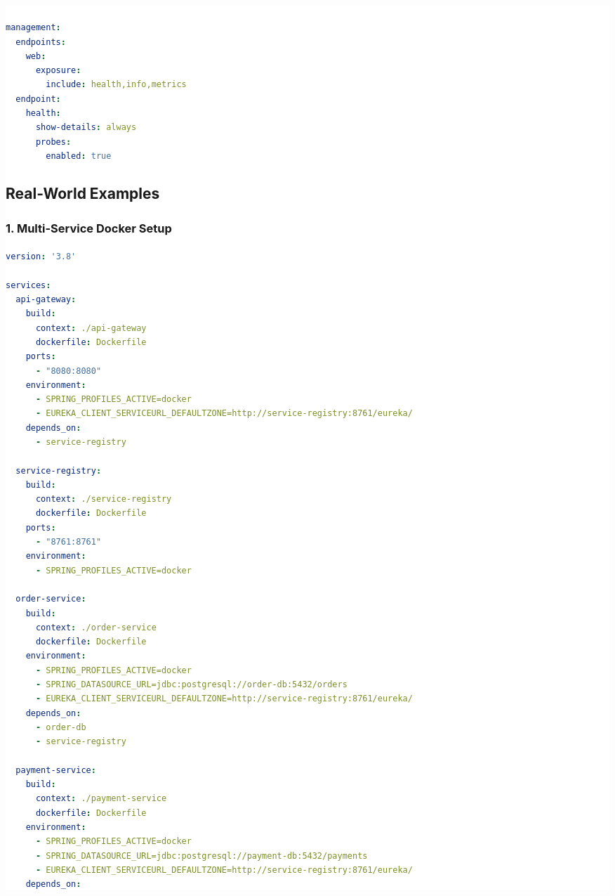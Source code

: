 ```yaml

management:
  endpoints:
    web:
      exposure:
        include: health,info,metrics
  endpoint:
    health:
      show-details: always
      probes:
        enabled: true
```

## Real-World Examples

### 1. Multi-Service Docker Setup

```yaml
version: '3.8'

services:
  api-gateway:
    build:
      context: ./api-gateway
      dockerfile: Dockerfile
    ports:
      - "8080:8080"
    environment:
      - SPRING_PROFILES_ACTIVE=docker
      - EUREKA_CLIENT_SERVICEURL_DEFAULTZONE=http://service-registry:8761/eureka/
    depends_on:
      - service-registry

  service-registry:
    build:
      context: ./service-registry
      dockerfile: Dockerfile
    ports:
      - "8761:8761"
    environment:
      - SPRING_PROFILES_ACTIVE=docker

  order-service:
    build:
      context: ./order-service
      dockerfile: Dockerfile
    environment:
      - SPRING_PROFILES_ACTIVE=docker
      - SPRING_DATASOURCE_URL=jdbc:postgresql://order-db:5432/orders
      - EUREKA_CLIENT_SERVICEURL_DEFAULTZONE=http://service-registry:8761/eureka/
    depends_on:
      - order-db
      - service-registry

  payment-service:
    build:
      context: ./payment-service
      dockerfile: Dockerfile
    environment:
      - SPRING_PROFILES_ACTIVE=docker
      - SPRING_DATASOURCE_URL=jdbc:postgresql://payment-db:5432/payments
      - EUREKA_CLIENT_SERVICEURL_DEFAULTZONE=http://service-registry:8761/eureka/
    depends_on:
```
